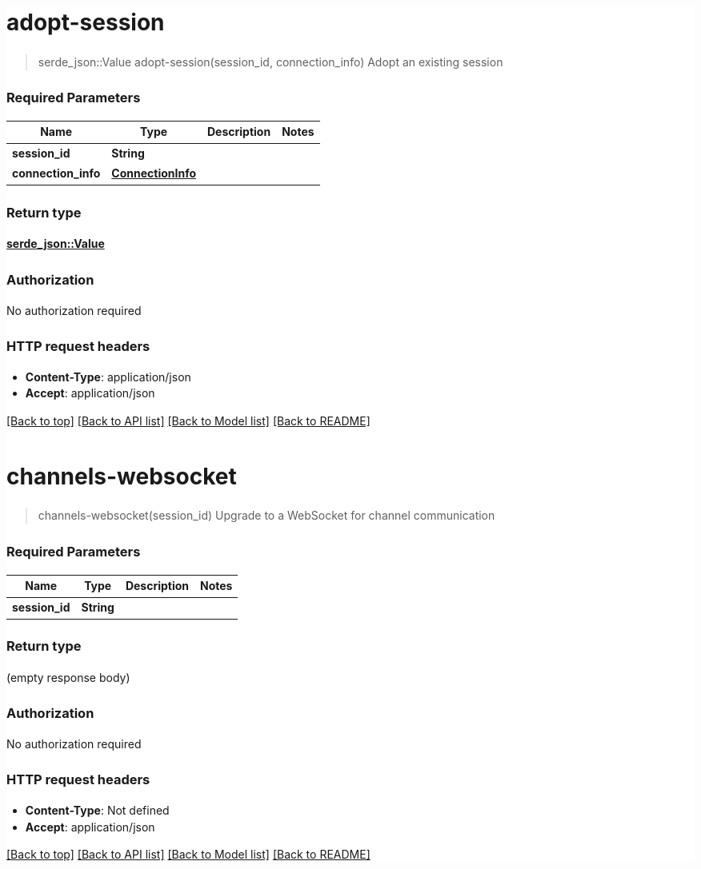 # **adopt-session**
> serde_json::Value adopt-session(session_id, connection_info)
Adopt an existing session

### Required Parameters

Name | Type | Description  | Notes
------------- | ------------- | ------------- | -------------
  **session_id** | **String**|  | 
  **connection_info** | [**ConnectionInfo**](ConnectionInfo.md)|  | 

### Return type

[**serde_json::Value**](AnyType.md)

### Authorization

No authorization required

### HTTP request headers

 - **Content-Type**: application/json
 - **Accept**: application/json

[[Back to top]](#) [[Back to API list]](../README.md#documentation-for-api-endpoints) [[Back to Model list]](../README.md#documentation-for-models) [[Back to README]](../README.md)

# **channels-websocket**
> channels-websocket(session_id)
Upgrade to a WebSocket for channel communication

### Required Parameters

Name | Type | Description  | Notes
------------- | ------------- | ------------- | -------------
  **session_id** | **String**|  | 

### Return type

 (empty response body)

### Authorization

No authorization required

### HTTP request headers

 - **Content-Type**: Not defined
 - **Accept**: application/json

[[Back to top]](#) [[Back to API list]](../README.md#documentation-for-api-endpoints) [[Back to Model list]](../README.md#documentation-for-models) [[Back to README]](../README.md)
